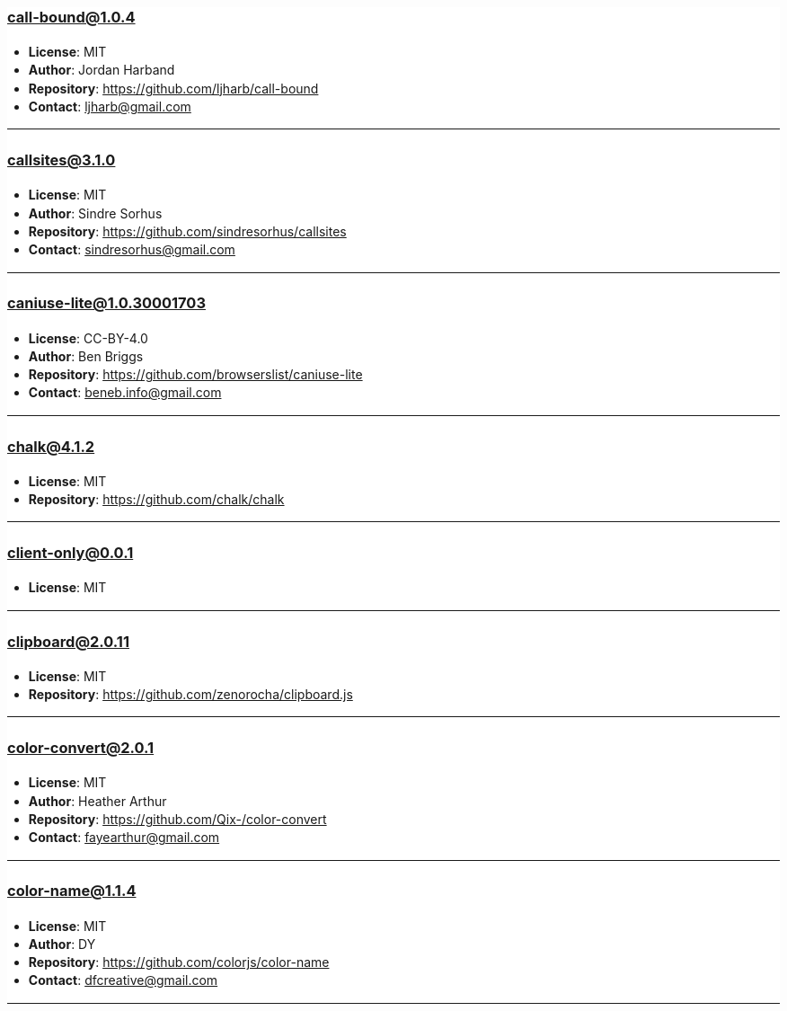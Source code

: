 ### call-bound@1.0.4
- **License**: MIT
- **Author**: Jordan Harband
- **Repository**: https://github.com/ljharb/call-bound
- **Contact**: ljharb@gmail.com

---
### callsites@3.1.0
- **License**: MIT
- **Author**: Sindre Sorhus
- **Repository**: https://github.com/sindresorhus/callsites
- **Contact**: sindresorhus@gmail.com

---
### caniuse-lite@1.0.30001703
- **License**: CC-BY-4.0
- **Author**: Ben Briggs
- **Repository**: https://github.com/browserslist/caniuse-lite
- **Contact**: beneb.info@gmail.com

---
### chalk@4.1.2
- **License**: MIT
- **Repository**: https://github.com/chalk/chalk

---
### client-only@0.0.1
- **License**: MIT

---
### clipboard@2.0.11
- **License**: MIT
- **Repository**: https://github.com/zenorocha/clipboard.js

---
### color-convert@2.0.1
- **License**: MIT
- **Author**: Heather Arthur
- **Repository**: https://github.com/Qix-/color-convert
- **Contact**: fayearthur@gmail.com

---
### color-name@1.1.4
- **License**: MIT
- **Author**: DY
- **Repository**: https://github.com/colorjs/color-name
- **Contact**: dfcreative@gmail.com

---